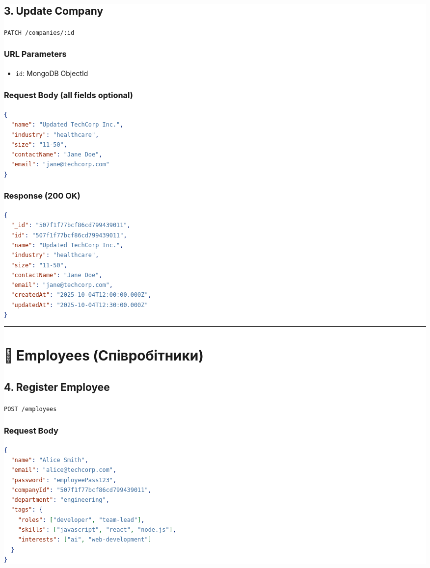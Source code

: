 
## 3. Update Company
```http
PATCH /companies/:id
```

### URL Parameters
- `id`: MongoDB ObjectId

### Request Body (all fields optional)
```json
{
  "name": "Updated TechCorp Inc.",
  "industry": "healthcare",
  "size": "11-50",
  "contactName": "Jane Doe",
  "email": "jane@techcorp.com"
}
```

### Response (200 OK)
```json
{
  "_id": "507f1f77bcf86cd799439011",
  "id": "507f1f77bcf86cd799439011",
  "name": "Updated TechCorp Inc.",
  "industry": "healthcare",
  "size": "11-50",
  "contactName": "Jane Doe",
  "email": "jane@techcorp.com",
  "createdAt": "2025-10-04T12:00:00.000Z",
  "updatedAt": "2025-10-04T12:30:00.000Z"
}
```

---

# 👥 Employees (Співробітники)

## 4. Register Employee
```http
POST /employees
```

### Request Body
```json
{
  "name": "Alice Smith",
  "email": "alice@techcorp.com",
  "password": "employeePass123",
  "companyId": "507f1f77bcf86cd799439011",
  "department": "engineering",
  "tags": {
    "roles": ["developer", "team-lead"],
    "skills": ["javascript", "react", "node.js"],
    "interests": ["ai", "web-development"]
  }
}
```
